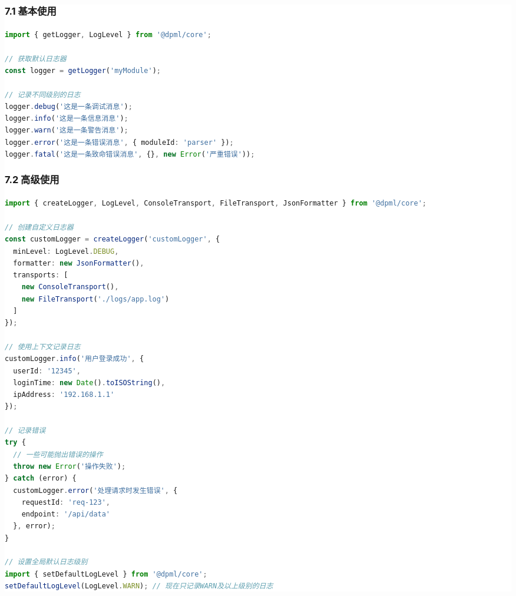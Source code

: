 ### 7.1 基本使用

```typescript
import { getLogger, LogLevel } from '@dpml/core';

// 获取默认日志器
const logger = getLogger('myModule');

// 记录不同级别的日志
logger.debug('这是一条调试消息');
logger.info('这是一条信息消息');
logger.warn('这是一条警告消息');
logger.error('这是一条错误消息', { moduleId: 'parser' });
logger.fatal('这是一条致命错误消息', {}, new Error('严重错误'));
```

### 7.2 高级使用

```typescript
import { createLogger, LogLevel, ConsoleTransport, FileTransport, JsonFormatter } from '@dpml/core';

// 创建自定义日志器
const customLogger = createLogger('customLogger', {
  minLevel: LogLevel.DEBUG,
  formatter: new JsonFormatter(),
  transports: [
    new ConsoleTransport(),
    new FileTransport('./logs/app.log')
  ]
});

// 使用上下文记录日志
customLogger.info('用户登录成功', { 
  userId: '12345', 
  loginTime: new Date().toISOString(),
  ipAddress: '192.168.1.1'
});

// 记录错误
try {
  // 一些可能抛出错误的操作
  throw new Error('操作失败');
} catch (error) {
  customLogger.error('处理请求时发生错误', { 
    requestId: 'req-123',
    endpoint: '/api/data'
  }, error);
}

// 设置全局默认日志级别
import { setDefaultLogLevel } from '@dpml/core';
setDefaultLogLevel(LogLevel.WARN); // 现在只记录WARN及以上级别的日志
```
